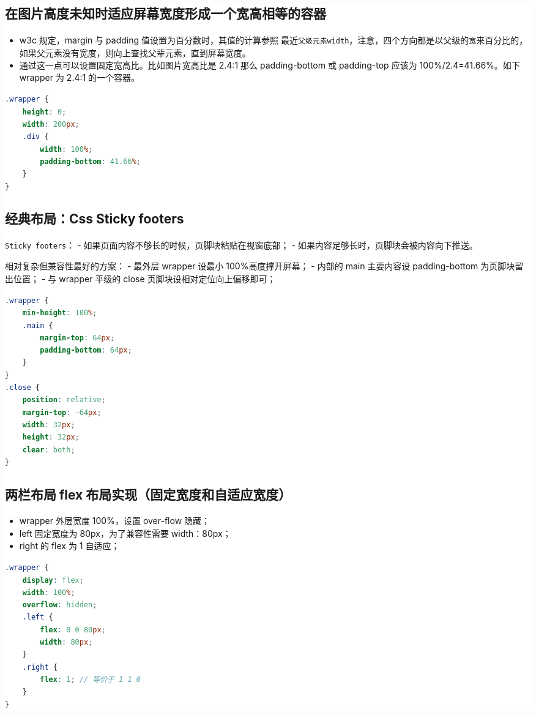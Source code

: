 ## 在图片高度未知时适应屏幕宽度形成一个宽高相等的容器

- w3c 规定，margin 与 padding 值设置为百分数时，其值的计算参照 最近`父级元素width`，注意，四个方向都是以父级的`宽`来百分比的，如果父元素没有宽度，则向上查找父辈元素，直到屏幕宽度。
- 通过这一点可以设置固定宽高比。比如图片宽高比是 2.4:1 那么 padding-bottom 或 padding-top 应该为 100%/2.4=41.66%。如下 wrapper 为 2.4:1 的一个容器。

```scss
.wrapper {
	height: 0;
	width: 200px;
	.div {
		width: 100%;
		padding-bottom: 41.66%;
	}
}
```

## 经典布局：Css Sticky footers

`Sticky footers`： - 如果页面内容不够长的时候，页脚块粘贴在视窗底部； - 如果内容足够长时，页脚块会被内容向下推送。

相对复杂但兼容性最好的方案： - 最外层 wrapper 设最小 100%高度撑开屏幕； - 内部的 main 主要内容设 padding-bottom 为页脚块留出位置； - 与 wrapper 平级的 close 页脚块设相对定位向上偏移即可；

```scss
.wrapper {
	min-height: 100%;
	.main {
		margin-top: 64px;
		padding-bottom: 64px;
	}
}
.close {
	position: relative;
	margin-top: -64px;
	width: 32px;
	height: 32px;
	clear: both;
}
```

## 两栏布局 flex 布局实现（固定宽度和自适应宽度）

- wrapper 外层宽度 100%，设置 over-flow 隐藏；
- left 固定宽度为 80px，为了兼容性需要 width：80px；
- right 的 flex 为 1 自适应；

```scss
.wrapper {
	display: flex;
	width: 100%;
	overflow: hidden;
	.left {
		flex: 0 0 80px;
		width: 80px;
	}
	.right {
		flex: 1; // 等价于 1 1 0
	}
}
```
